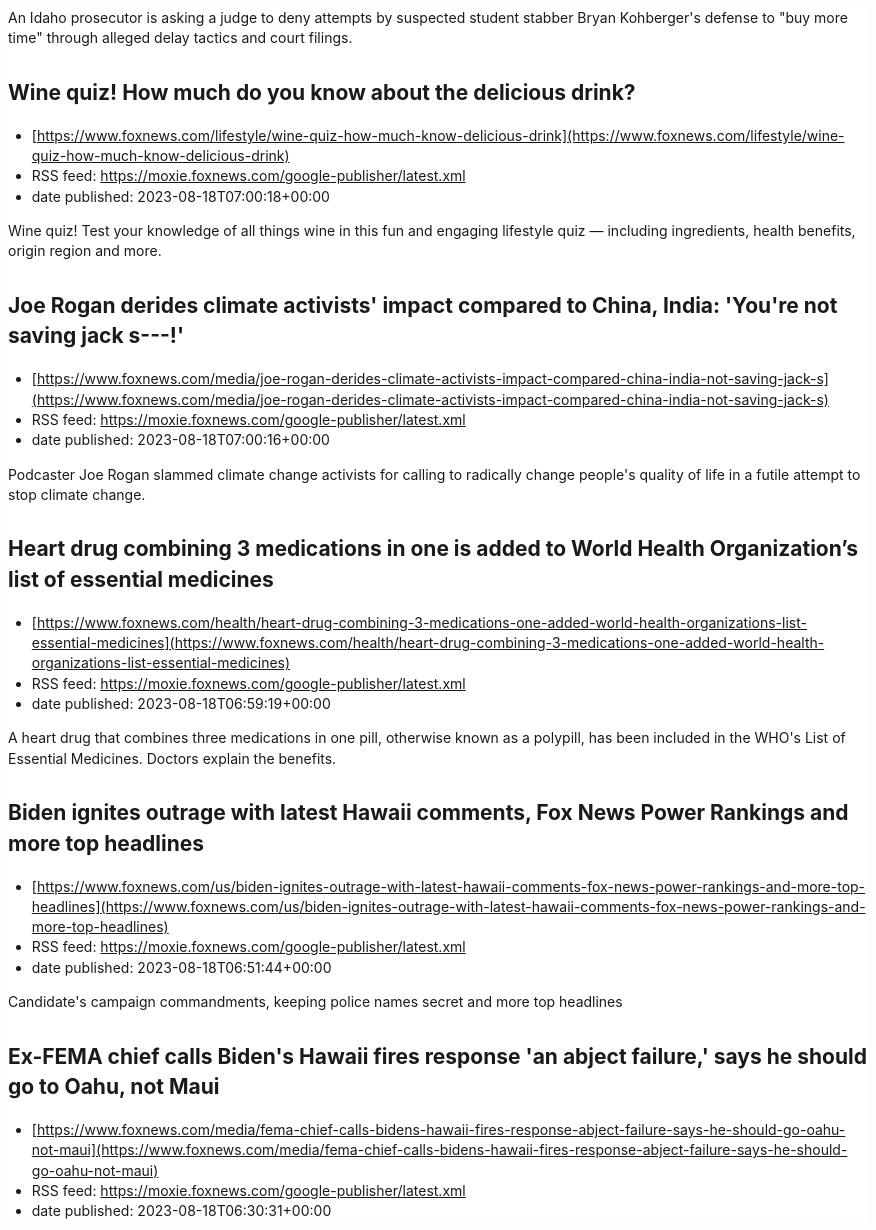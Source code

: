 An Idaho prosecutor is asking a judge to deny attempts by suspected student stabber Bryan Kohberger&apos;s defense to &quot;buy more time&quot; through alleged delay tactics and court filings.

## Wine quiz! How much do you know about the delicious drink?
 - [https://www.foxnews.com/lifestyle/wine-quiz-how-much-know-delicious-drink](https://www.foxnews.com/lifestyle/wine-quiz-how-much-know-delicious-drink)
 - RSS feed: https://moxie.foxnews.com/google-publisher/latest.xml
 - date published: 2023-08-18T07:00:18+00:00

Wine quiz! Test your knowledge of all things wine in this fun and engaging lifestyle quiz — including ingredients, health benefits, origin region and more.

## Joe Rogan derides climate activists' impact compared to China, India: 'You're not saving jack s---!'
 - [https://www.foxnews.com/media/joe-rogan-derides-climate-activists-impact-compared-china-india-not-saving-jack-s](https://www.foxnews.com/media/joe-rogan-derides-climate-activists-impact-compared-china-india-not-saving-jack-s)
 - RSS feed: https://moxie.foxnews.com/google-publisher/latest.xml
 - date published: 2023-08-18T07:00:16+00:00

Podcaster Joe Rogan slammed climate change activists for calling to radically change people&apos;s quality of life in a futile attempt to stop climate change.

## Heart drug combining 3 medications in one is added to World Health Organization’s list of essential medicines
 - [https://www.foxnews.com/health/heart-drug-combining-3-medications-one-added-world-health-organizations-list-essential-medicines](https://www.foxnews.com/health/heart-drug-combining-3-medications-one-added-world-health-organizations-list-essential-medicines)
 - RSS feed: https://moxie.foxnews.com/google-publisher/latest.xml
 - date published: 2023-08-18T06:59:19+00:00

A heart drug that combines three medications in one pill, otherwise known as a polypill, has been included in the WHO&apos;s List of Essential Medicines. Doctors explain the benefits.

## Biden ignites outrage with latest Hawaii comments, Fox News Power Rankings and more top headlines
 - [https://www.foxnews.com/us/biden-ignites-outrage-with-latest-hawaii-comments-fox-news-power-rankings-and-more-top-headlines](https://www.foxnews.com/us/biden-ignites-outrage-with-latest-hawaii-comments-fox-news-power-rankings-and-more-top-headlines)
 - RSS feed: https://moxie.foxnews.com/google-publisher/latest.xml
 - date published: 2023-08-18T06:51:44+00:00

Candidate&apos;s campaign commandments, keeping police names secret and more top headlines

## Ex-FEMA chief calls Biden's Hawaii fires response 'an abject failure,' says he should go to Oahu, not Maui
 - [https://www.foxnews.com/media/fema-chief-calls-bidens-hawaii-fires-response-abject-failure-says-he-should-go-oahu-not-maui](https://www.foxnews.com/media/fema-chief-calls-bidens-hawaii-fires-response-abject-failure-says-he-should-go-oahu-not-maui)
 - RSS feed: https://moxie.foxnews.com/google-publisher/latest.xml
 - date published: 2023-08-18T06:30:31+00:00

